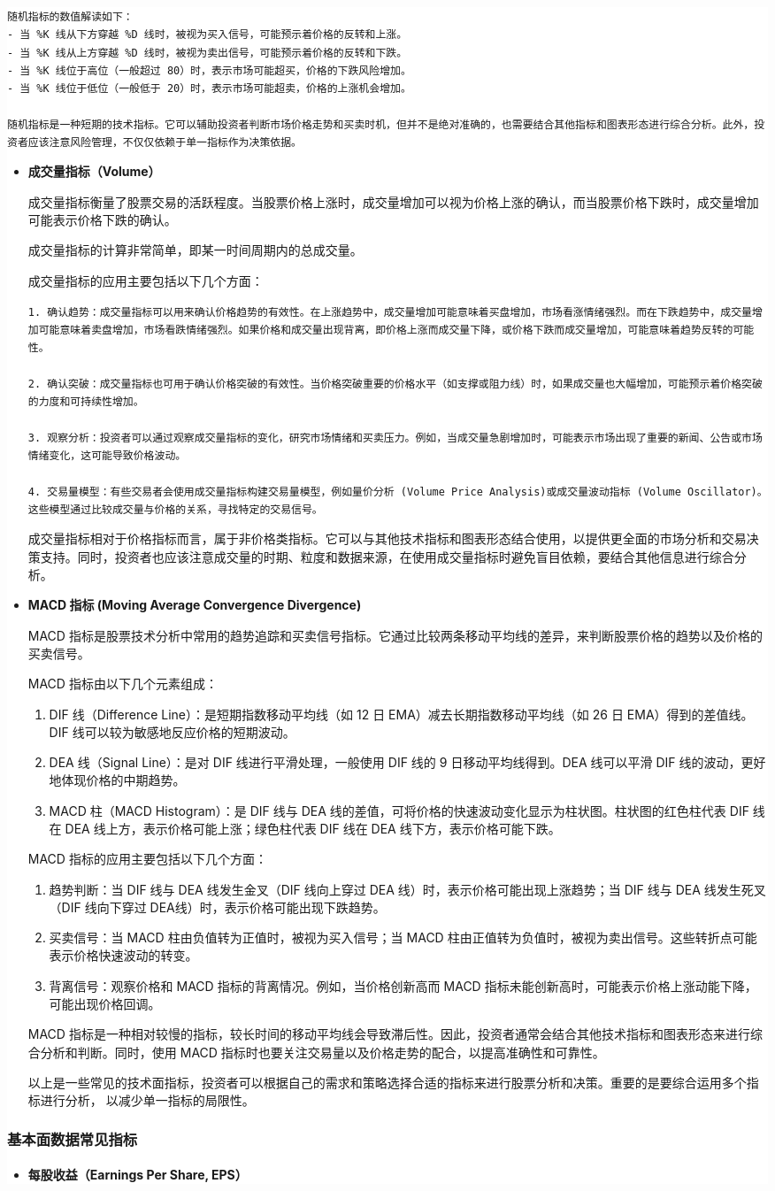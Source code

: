     随机指标的数值解读如下：
    - 当 %K 线从下方穿越 %D 线时，被视为买入信号，可能预示着价格的反转和上涨。
    - 当 %K 线从上方穿越 %D 线时，被视为卖出信号，可能预示着价格的反转和下跌。
    - 当 %K 线位于高位（一般超过 80）时，表示市场可能超买，价格的下跌风险增加。
    - 当 %K 线位于低位（一般低于 20）时，表示市场可能超卖，价格的上涨机会增加。
     
    随机指标是一种短期的技术指标。它可以辅助投资者判断市场价格走势和买卖时机，但并不是绝对准确的，也需要结合其他指标和图表形态进行综合分析。此外，投资者应该注意风险管理，不仅仅依赖于单一指标作为决策依据。

- **成交量指标（Volume）**

    成交量指标衡量了股票交易的活跃程度。当股票价格上涨时，成交量增加可以视为价格上涨的确认，而当股票价格下跌时，成交量增加可能表示价格下跌的确认。

    成交量指标的计算非常简单，即某一时间周期内的总成交量。

    成交量指标的应用主要包括以下几个方面：

      1. 确认趋势：成交量指标可以用来确认价格趋势的有效性。在上涨趋势中，成交量增加可能意味着买盘增加，市场看涨情绪强烈。而在下跌趋势中，成交量增加可能意味着卖盘增加，市场看跌情绪强烈。如果价格和成交量出现背离，即价格上涨而成交量下降，或价格下跌而成交量增加，可能意味着趋势反转的可能性。

      2. 确认突破：成交量指标也可用于确认价格突破的有效性。当价格突破重要的价格水平（如支撑或阻力线）时，如果成交量也大幅增加，可能预示着价格突破的力度和可持续性增加。

      3. 观察分析：投资者可以通过观察成交量指标的变化，研究市场情绪和买卖压力。例如，当成交量急剧增加时，可能表示市场出现了重要的新闻、公告或市场情绪变化，这可能导致价格波动。

      4. 交易量模型：有些交易者会使用成交量指标构建交易量模型，例如量价分析 (Volume Price Analysis)或成交量波动指标 (Volume Oscillator)。这些模型通过比较成交量与价格的关系，寻找特定的交易信号。

    成交量指标相对于价格指标而言，属于非价格类指标。它可以与其他技术指标和图表形态结合使用，以提供更全面的市场分析和交易决策支持。同时，投资者也应该注意成交量的时期、粒度和数据来源，在使用成交量指标时避免盲目依赖，要结合其他信息进行综合分析。

- **MACD 指标 (Moving Average Convergence Divergence)**

    MACD 指标是股票技术分析中常用的趋势追踪和买卖信号指标。它通过比较两条移动平均线的差异，来判断股票价格的趋势以及价格的买卖信号。

    MACD 指标由以下几个元素组成：

    1. DIF 线（Difference Line）：是短期指数移动平均线（如 12 日 EMA）减去长期指数移动平均线（如 26 日 EMA）得到的差值线。DIF 线可以较为敏感地反应价格的短期波动。

    2. DEA 线（Signal Line）：是对 DIF 线进行平滑处理，一般使用 DIF 线的 9 日移动平均线得到。DEA 线可以平滑 DIF 线的波动，更好地体现价格的中期趋势。

    3. MACD 柱（MACD Histogram）：是 DIF 线与 DEA 线的差值，可将价格的快速波动变化显示为柱状图。柱状图的红色柱代表 DIF 线在 DEA 线上方，表示价格可能上涨；绿色柱代表 DIF 线在 DEA 线下方，表示价格可能下跌。

    MACD 指标的应用主要包括以下几个方面：

    1. 趋势判断：当 DIF 线与 DEA 线发生金叉（DIF 线向上穿过 DEA 线）时，表示价格可能出现上涨趋势；当 DIF 线与 DEA 线发生死叉（DIF 线向下穿过 DEA线）时，表示价格可能出现下跌趋势。

    2. 买卖信号：当 MACD 柱由负值转为正值时，被视为买入信号；当 MACD 柱由正值转为负值时，被视为卖出信号。这些转折点可能表示价格快速波动的转变。

    3. 背离信号：观察价格和 MACD 指标的背离情况。例如，当价格创新高而 MACD 指标未能创新高时，可能表示价格上涨动能下降，可能出现价格回调。

    MACD 指标是一种相对较慢的指标，较长时间的移动平均线会导致滞后性。因此，投资者通常会结合其他技术指标和图表形态来进行综合分析和判断。同时，使用 MACD 指标时也要关注交易量以及价格走势的配合，以提高准确性和可靠性。

    以上是一些常见的技术面指标，投资者可以根据自己的需求和策略选择合适的指标来进行股票分析和决策。重要的是要综合运用多个指标进行分析， 以减少单一指标的局限性。

### 基本面数据常见指标
- **每股收益（Earnings Per Share, EPS）**
